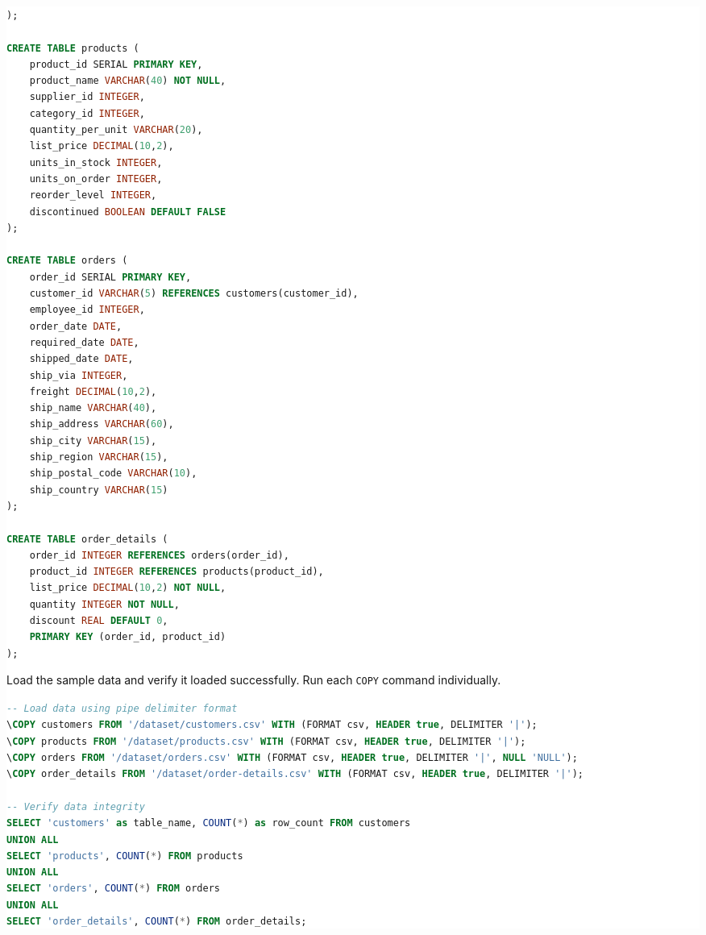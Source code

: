 ```sql
);

CREATE TABLE products (
    product_id SERIAL PRIMARY KEY,
    product_name VARCHAR(40) NOT NULL,
    supplier_id INTEGER,
    category_id INTEGER,
    quantity_per_unit VARCHAR(20),
    list_price DECIMAL(10,2),
    units_in_stock INTEGER,
    units_on_order INTEGER,
    reorder_level INTEGER,
    discontinued BOOLEAN DEFAULT FALSE
);

CREATE TABLE orders (
    order_id SERIAL PRIMARY KEY,
    customer_id VARCHAR(5) REFERENCES customers(customer_id),
    employee_id INTEGER,
    order_date DATE,
    required_date DATE,
    shipped_date DATE,
    ship_via INTEGER,
    freight DECIMAL(10,2),
    ship_name VARCHAR(40),
    ship_address VARCHAR(60),
    ship_city VARCHAR(15),
    ship_region VARCHAR(15),
    ship_postal_code VARCHAR(10),
    ship_country VARCHAR(15)
);

CREATE TABLE order_details (
    order_id INTEGER REFERENCES orders(order_id),
    product_id INTEGER REFERENCES products(product_id),
    list_price DECIMAL(10,2) NOT NULL,
    quantity INTEGER NOT NULL,
    discount REAL DEFAULT 0,
    PRIMARY KEY (order_id, product_id)
);
```
Load the sample data and verify it loaded successfully. Run each `COPY` command individually.
```sql
-- Load data using pipe delimiter format
\COPY customers FROM '/dataset/customers.csv' WITH (FORMAT csv, HEADER true, DELIMITER '|');
\COPY products FROM '/dataset/products.csv' WITH (FORMAT csv, HEADER true, DELIMITER '|');
\COPY orders FROM '/dataset/orders.csv' WITH (FORMAT csv, HEADER true, DELIMITER '|', NULL 'NULL');
\COPY order_details FROM '/dataset/order-details.csv' WITH (FORMAT csv, HEADER true, DELIMITER '|');

-- Verify data integrity
SELECT 'customers' as table_name, COUNT(*) as row_count FROM customers
UNION ALL
SELECT 'products', COUNT(*) FROM products  
UNION ALL
SELECT 'orders', COUNT(*) FROM orders
UNION ALL
SELECT 'order_details', COUNT(*) FROM order_details;
```
